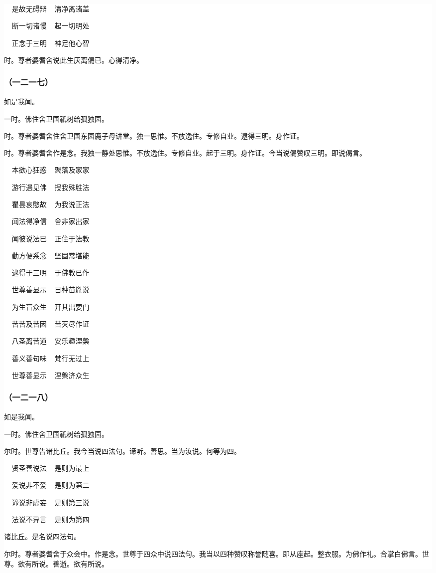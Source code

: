 &nbsp;&nbsp;&nbsp;&nbsp;是故无碍辩&nbsp;&nbsp;&nbsp;&nbsp;清净离诸盖

&nbsp;&nbsp;&nbsp;&nbsp;断一切诸慢&nbsp;&nbsp;&nbsp;&nbsp;起一切明处

&nbsp;&nbsp;&nbsp;&nbsp;正念于三明&nbsp;&nbsp;&nbsp;&nbsp;神足他心智

时。尊者婆耆舍说此生厌离偈已。心得清净。

### （一二一七）

如是我闻。

一时。佛住舍卫国祇树给孤独园。

时。尊者婆耆舍住舍卫国东园鹿子母讲堂。独一思惟。不放逸住。专修自业。逮得三明。身作证。

时。尊者婆耆舍作是念。我独一静处思惟。不放逸住。专修自业。起于三明。身作证。今当说偈赞叹三明。即说偈言。

&nbsp;&nbsp;&nbsp;&nbsp;本欲心狂惑&nbsp;&nbsp;&nbsp;&nbsp;聚落及家家

&nbsp;&nbsp;&nbsp;&nbsp;游行遇见佛&nbsp;&nbsp;&nbsp;&nbsp;授我殊胜法

&nbsp;&nbsp;&nbsp;&nbsp;瞿昙哀愍故&nbsp;&nbsp;&nbsp;&nbsp;为我说正法

&nbsp;&nbsp;&nbsp;&nbsp;闻法得净信&nbsp;&nbsp;&nbsp;&nbsp;舍非家出家

&nbsp;&nbsp;&nbsp;&nbsp;闻彼说法已&nbsp;&nbsp;&nbsp;&nbsp;正住于法教

&nbsp;&nbsp;&nbsp;&nbsp;勤方便系念&nbsp;&nbsp;&nbsp;&nbsp;坚固常堪能

&nbsp;&nbsp;&nbsp;&nbsp;逮得于三明&nbsp;&nbsp;&nbsp;&nbsp;于佛教已作

&nbsp;&nbsp;&nbsp;&nbsp;世尊善显示&nbsp;&nbsp;&nbsp;&nbsp;日种苗胤说

&nbsp;&nbsp;&nbsp;&nbsp;为生盲众生&nbsp;&nbsp;&nbsp;&nbsp;开其出要门

&nbsp;&nbsp;&nbsp;&nbsp;苦苦及苦因&nbsp;&nbsp;&nbsp;&nbsp;苦灭尽作证

&nbsp;&nbsp;&nbsp;&nbsp;八圣离苦道&nbsp;&nbsp;&nbsp;&nbsp;安乐趣涅槃

&nbsp;&nbsp;&nbsp;&nbsp;善义善句味&nbsp;&nbsp;&nbsp;&nbsp;梵行无过上

&nbsp;&nbsp;&nbsp;&nbsp;世尊善显示&nbsp;&nbsp;&nbsp;&nbsp;涅槃济众生

### （一二一八）

如是我闻。

一时。佛住舍卫国祇树给孤独园。

尔时。世尊告诸比丘。我今当说四法句。谛听。善思。当为汝说。何等为四。

&nbsp;&nbsp;&nbsp;&nbsp;贤圣善说法&nbsp;&nbsp;&nbsp;&nbsp;是则为最上

&nbsp;&nbsp;&nbsp;&nbsp;爱说非不爱&nbsp;&nbsp;&nbsp;&nbsp;是则为第二

&nbsp;&nbsp;&nbsp;&nbsp;谛说非虚妄&nbsp;&nbsp;&nbsp;&nbsp;是则第三说

&nbsp;&nbsp;&nbsp;&nbsp;法说不异言&nbsp;&nbsp;&nbsp;&nbsp;是则为第四

诸比丘。是名说四法句。

尔时。尊者婆耆舍于众会中。作是念。世尊于四众中说四法句。我当以四种赞叹称誉随喜。即从座起。整衣服。为佛作礼。合掌白佛言。世尊。欲有所说。善逝。欲有所说。

